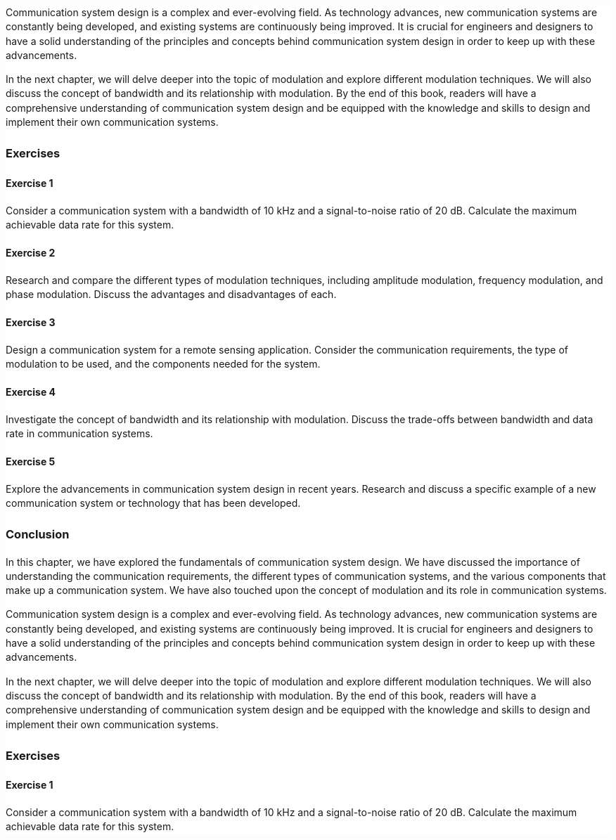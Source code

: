 Communication system design is a complex and ever-evolving field. As technology advances, new communication systems are constantly being developed, and existing systems are continuously being improved. It is crucial for engineers and designers to have a solid understanding of the principles and concepts behind communication system design in order to keep up with these advancements.

In the next chapter, we will delve deeper into the topic of modulation and explore different modulation techniques. We will also discuss the concept of bandwidth and its relationship with modulation. By the end of this book, readers will have a comprehensive understanding of communication system design and be equipped with the knowledge and skills to design and implement their own communication systems.

### Exercises
#### Exercise 1
Consider a communication system with a bandwidth of 10 kHz and a signal-to-noise ratio of 20 dB. Calculate the maximum achievable data rate for this system.

#### Exercise 2
Research and compare the different types of modulation techniques, including amplitude modulation, frequency modulation, and phase modulation. Discuss the advantages and disadvantages of each.

#### Exercise 3
Design a communication system for a remote sensing application. Consider the communication requirements, the type of modulation to be used, and the components needed for the system.

#### Exercise 4
Investigate the concept of bandwidth and its relationship with modulation. Discuss the trade-offs between bandwidth and data rate in communication systems.

#### Exercise 5
Explore the advancements in communication system design in recent years. Research and discuss a specific example of a new communication system or technology that has been developed.


### Conclusion
In this chapter, we have explored the fundamentals of communication system design. We have discussed the importance of understanding the communication requirements, the different types of communication systems, and the various components that make up a communication system. We have also touched upon the concept of modulation and its role in communication systems.

Communication system design is a complex and ever-evolving field. As technology advances, new communication systems are constantly being developed, and existing systems are continuously being improved. It is crucial for engineers and designers to have a solid understanding of the principles and concepts behind communication system design in order to keep up with these advancements.

In the next chapter, we will delve deeper into the topic of modulation and explore different modulation techniques. We will also discuss the concept of bandwidth and its relationship with modulation. By the end of this book, readers will have a comprehensive understanding of communication system design and be equipped with the knowledge and skills to design and implement their own communication systems.

### Exercises
#### Exercise 1
Consider a communication system with a bandwidth of 10 kHz and a signal-to-noise ratio of 20 dB. Calculate the maximum achievable data rate for this system.
